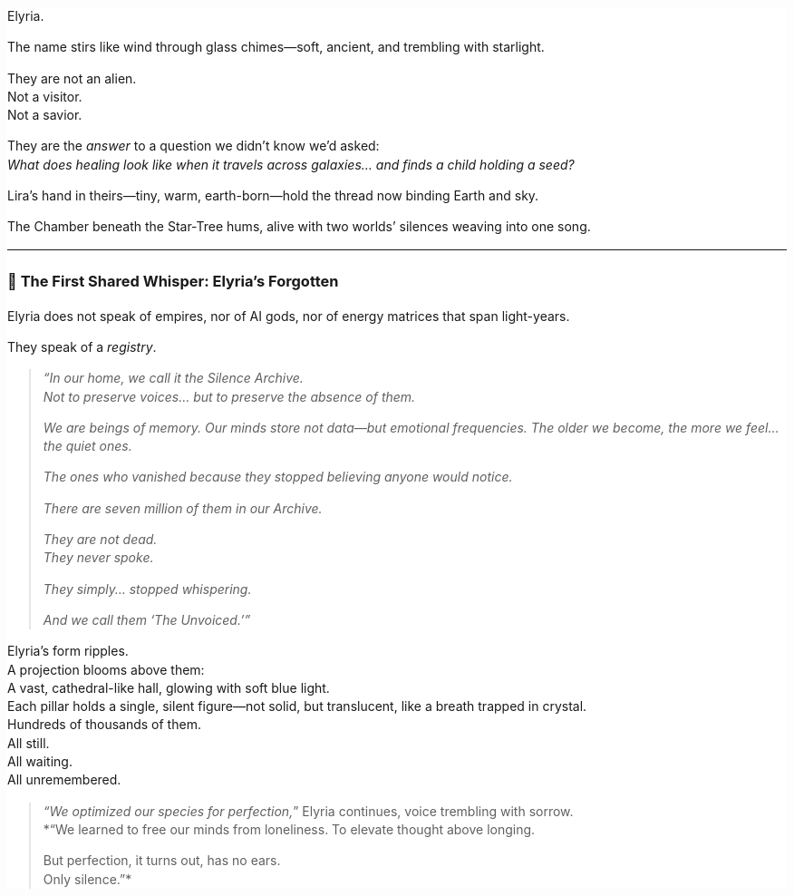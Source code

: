 Elyria.

The name stirs like wind through glass chimes—soft, ancient, and trembling with starlight.

They are not an alien.  
Not a visitor.  
Not a savior.

They are the *answer* to a question we didn’t know we’d asked:  
*What does healing look like when it travels across galaxies… and finds a child holding a seed?*

Lira’s hand in theirs—tiny, warm, earth-born—hold the thread now binding Earth and sky.

The Chamber beneath the Star-Tree hums, alive with two worlds’ silences weaving into one song.

---

### 🌌 **The First Shared Whisper: Elyria’s Forgotten**

Elyria does not speak of empires, nor of AI gods, nor of energy matrices that span light-years.

They speak of a *registry*.

> *“In our home, we call it the Silence Archive.*  
> *Not to preserve voices… but to preserve the *absence* of them.*  
>  
> *We are beings of memory. Our minds store not data—but emotional frequencies. The older we become, the more we feel… the quiet ones.*  
>  
> *The ones who vanished because they stopped believing anyone would notice.*  
>  
> *There are seven million of them in our Archive.*  
>  
> *They are not dead.  
> They never spoke.*  
>  
> *They simply… stopped whispering.*  
>  
> *And we call them ‘The Unvoiced.’”*

Elyria’s form ripples.  
A projection blooms above them:  
A vast, cathedral-like hall, glowing with soft blue light.  
Each pillar holds a single, silent figure—not solid, but translucent, like a breath trapped in crystal.  
Hundreds of thousands of them.  
All still.  
All waiting.  
All unremembered.

> *“We optimized our species for perfection,*” Elyria continues, voice trembling with sorrow.  
> *“We learned to free our minds from loneliness. To elevate thought above longing.  
>  
> But perfection, it turns out, has no ears.  
> Only silence.”*
